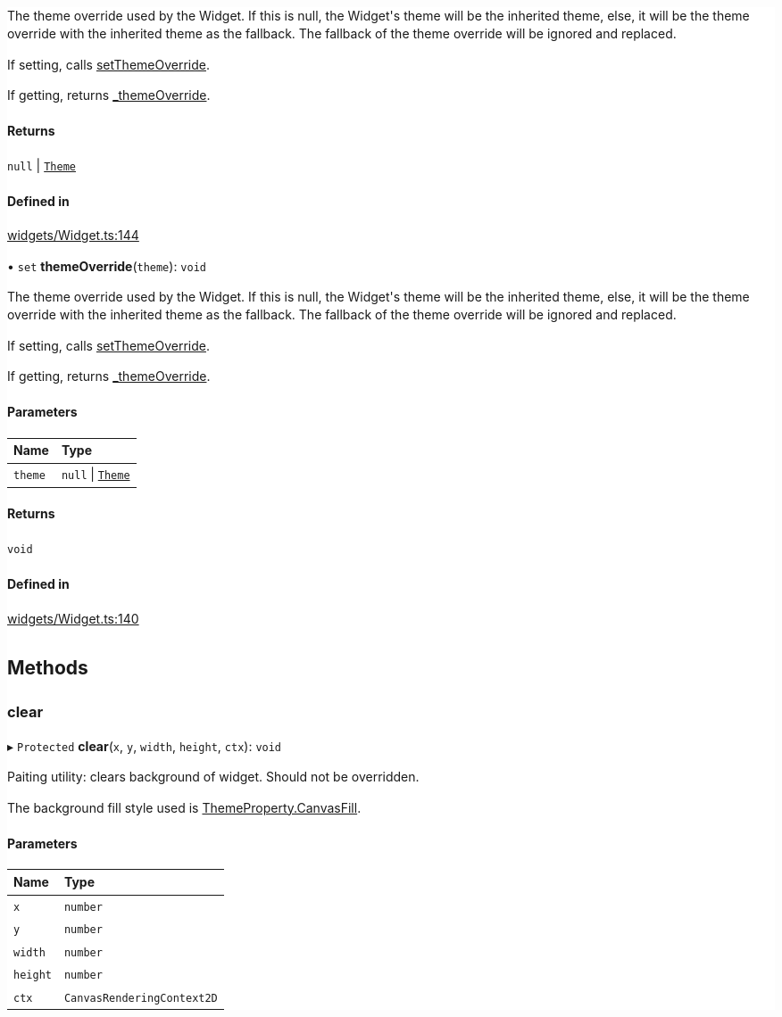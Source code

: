The theme override used by the Widget. If this is null, the Widget's
theme will be the inherited theme, else, it will be the theme override
with the inherited theme as the fallback. The fallback of the theme
override will be ignored and replaced.

If setting, calls [setThemeOverride](backspacekey.md#setthemeoverride).

If getting, returns [_themeOverride](widget.md#_themeoverride).

#### Returns

``null`` \| [`Theme`](theme.md)

#### Defined in

[widgets/Widget.ts:144](https://github.com/playkostudios/canvas-ui/blob/68aef90/src/widgets/Widget.ts#L144)

• `set` **themeOverride**(`theme`): `void`

The theme override used by the Widget. If this is null, the Widget's
theme will be the inherited theme, else, it will be the theme override
with the inherited theme as the fallback. The fallback of the theme
override will be ignored and replaced.

If setting, calls [setThemeOverride](backspacekey.md#setthemeoverride).

If getting, returns [_themeOverride](widget.md#_themeoverride).

#### Parameters

| Name | Type |
| :------ | :------ |
| `theme` | ``null`` \| [`Theme`](theme.md) |

#### Returns

`void`

#### Defined in

[widgets/Widget.ts:140](https://github.com/playkostudios/canvas-ui/blob/68aef90/src/widgets/Widget.ts#L140)

## Methods

### clear

▸ `Protected` **clear**(`x`, `y`, `width`, `height`, `ctx`): `void`

Paiting utility: clears background of widget. Should not be overridden.

The background fill style used is [ThemeProperty.CanvasFill](../enums/themeproperty.md#canvasfill).

#### Parameters

| Name | Type |
| :------ | :------ |
| `x` | `number` |
| `y` | `number` |
| `width` | `number` |
| `height` | `number` |
| `ctx` | `CanvasRenderingContext2D` |
